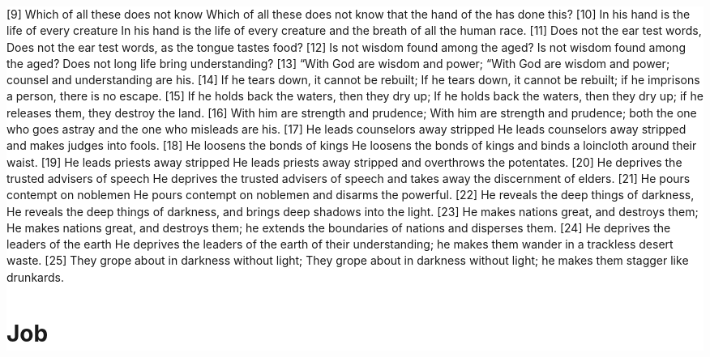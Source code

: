 [9] Which of all these does not know
Which of all these does not know
that the hand of the
has done this?
[10] In his hand is the life of every creature
In his hand is the life of every creature
and the breath of all the human race.
[11] Does not the ear test words,
Does not the ear test words,
as the tongue tastes food?
[12] Is not wisdom found among the aged?
Is not wisdom found among the aged?
Does not long life bring understanding?
[13] “With God are wisdom and power;
“With God are wisdom and power;
counsel and understanding are his.
[14] If he tears down, it cannot be rebuilt;
If he tears down, it cannot be rebuilt;
if he imprisons a person, there is no escape.
[15] If he holds back the waters, then they dry up;
If he holds back the waters, then they dry up;
if he releases them, they destroy the land.
[16] With him are strength and prudence;
With him are strength and prudence;
both the one who goes astray
and the one who misleads are his.
[17] He leads counselors away stripped
He leads counselors away stripped
and makes judges into fools.
[18] He loosens the bonds of kings
He loosens the bonds of kings
and binds a loincloth around their waist.
[19] He leads priests away stripped
He leads priests away stripped
and overthrows the potentates.
[20] He deprives the trusted advisers of speech
He deprives the trusted advisers of speech
and takes away the discernment of elders.
[21] He pours contempt on noblemen
He pours contempt on noblemen
and disarms the powerful.
[22] He reveals the deep things of darkness,
He reveals the deep things of darkness,
and brings deep shadows into the light.
[23] He makes nations great, and destroys them;
He makes nations great, and destroys them;
he extends the boundaries of nations
and disperses them.
[24] He deprives the leaders of the earth
He deprives the leaders of the earth
of their understanding;
he makes them wander
in a trackless desert waste.
[25] They grope about in darkness without light;
They grope about in darkness without light;
he makes them stagger like drunkards.
# Job
